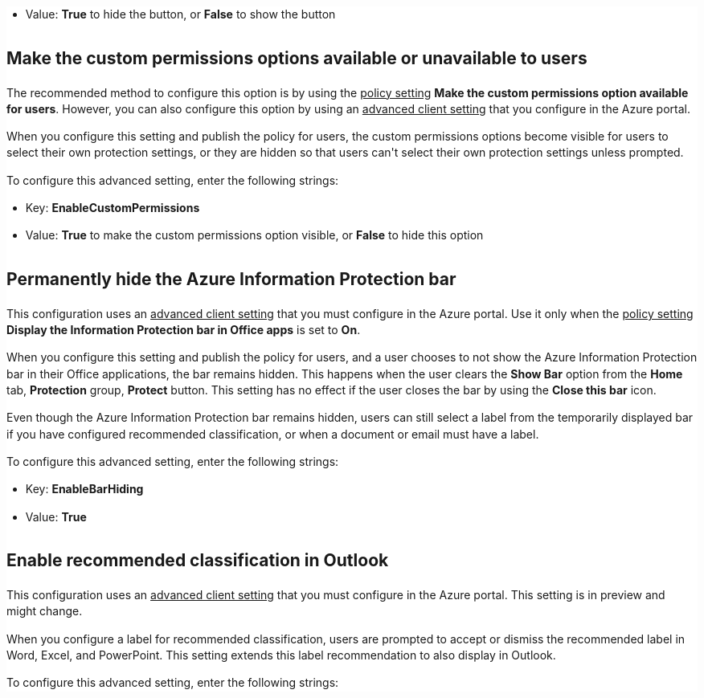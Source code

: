 - Value: **True** to hide the button, or **False** to show the button

## Make the custom permissions options available or unavailable to users

The recommended method to configure this option is by using the [policy setting](../configure-policy-settings.md) **Make the custom permissions option available for users**. However, you can also configure this option by using an [advanced client setting](#how-to-configure-advanced-client-configuration-settings-in-the-portal) that you configure in the Azure portal. 

When you configure this setting and publish the policy for users, the custom permissions options become visible for users to select their own protection settings, or they are hidden so that users can't select their own protection settings unless prompted.

To configure this advanced setting, enter the following strings:

- Key: **EnableCustomPermissions**

- Value: **True** to make the custom permissions option visible, or **False** to hide this option


## Permanently hide the Azure Information Protection bar

This configuration uses an [advanced client setting](#how-to-configure-advanced-client-configuration-settings-in-the-portal) that you must configure in the Azure portal. Use it only when the [policy setting](../configure-policy-settings.md) **Display the Information Protection bar in Office apps** is set to **On**.

When you configure this setting and publish the policy for users, and a user chooses to not show the Azure Information Protection bar in their Office applications, the bar remains hidden. This happens when the user clears the  **Show Bar** option from the **Home** tab, **Protection** group, **Protect** button. This setting has no effect if the user closes the bar by using the **Close this bar** icon.

Even though the Azure Information Protection bar remains hidden, users can still select a label from the temporarily displayed bar if you have configured recommended classification, or when a document or email must have a label. 

To configure this advanced setting, enter the following strings:

- Key: **EnableBarHiding**

- Value: **True**


## Enable recommended classification in Outlook

This configuration uses an [advanced client setting](#how-to-configure-advanced-client-configuration-settings-in-the-portal) that you must configure in the Azure portal. This setting is in preview and might change.

When you configure a label for recommended classification, users are prompted to accept or dismiss the recommended label in Word, Excel, and PowerPoint. This setting extends this label recommendation to also display in Outlook.

To configure this advanced setting, enter the following strings:
